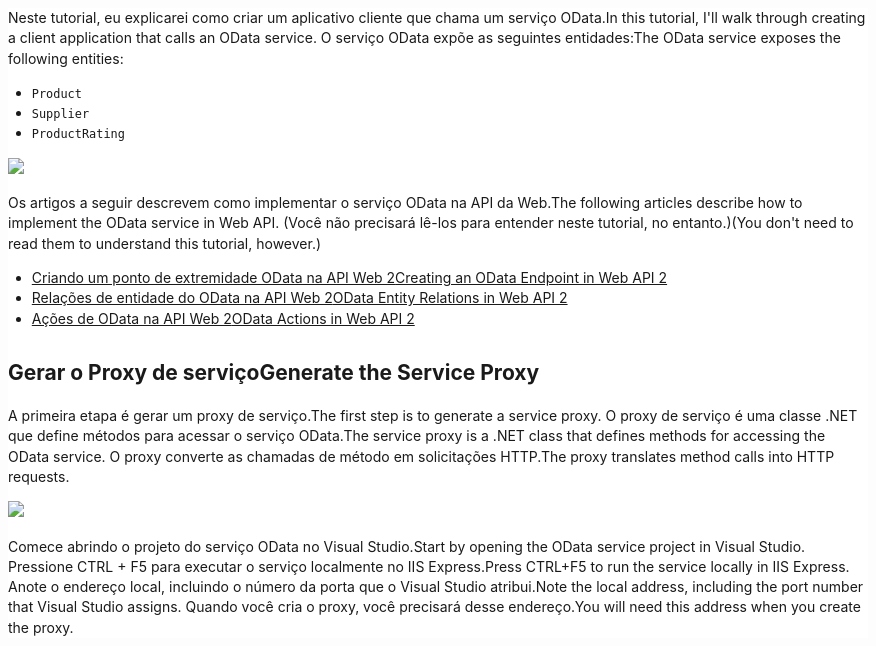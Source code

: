 
<span data-ttu-id="5d1a7-113">Neste tutorial, eu explicarei como criar um aplicativo cliente que chama um serviço OData.</span><span class="sxs-lookup"><span data-stu-id="5d1a7-113">In this tutorial, I'll walk through creating a client application that calls an OData service.</span></span> <span data-ttu-id="5d1a7-114">O serviço OData expõe as seguintes entidades:</span><span class="sxs-lookup"><span data-stu-id="5d1a7-114">The OData service exposes the following entities:</span></span>

- `Product`
- `Supplier`
- `ProductRating`

![](calling-an-odata-service-from-a-net-client/_static/image1.png)

<span data-ttu-id="5d1a7-115">Os artigos a seguir descrevem como implementar o serviço OData na API da Web.</span><span class="sxs-lookup"><span data-stu-id="5d1a7-115">The following articles describe how to implement the OData service in Web API.</span></span> <span data-ttu-id="5d1a7-116">(Você não precisará lê-los para entender neste tutorial, no entanto.)</span><span class="sxs-lookup"><span data-stu-id="5d1a7-116">(You don't need to read them to understand this tutorial, however.)</span></span>

- [<span data-ttu-id="5d1a7-117">Criando um ponto de extremidade OData na API Web 2</span><span class="sxs-lookup"><span data-stu-id="5d1a7-117">Creating an OData Endpoint in Web API 2</span></span>](creating-an-odata-endpoint.md)
- [<span data-ttu-id="5d1a7-118">Relações de entidade do OData na API Web 2</span><span class="sxs-lookup"><span data-stu-id="5d1a7-118">OData Entity Relations in Web API 2</span></span>](working-with-entity-relations.md)
- [<span data-ttu-id="5d1a7-119">Ações de OData na API Web 2</span><span class="sxs-lookup"><span data-stu-id="5d1a7-119">OData Actions in Web API 2</span></span>](odata-actions.md)

## <a name="generate-the-service-proxy"></a><span data-ttu-id="5d1a7-120">Gerar o Proxy de serviço</span><span class="sxs-lookup"><span data-stu-id="5d1a7-120">Generate the Service Proxy</span></span>

<span data-ttu-id="5d1a7-121">A primeira etapa é gerar um proxy de serviço.</span><span class="sxs-lookup"><span data-stu-id="5d1a7-121">The first step is to generate a service proxy.</span></span> <span data-ttu-id="5d1a7-122">O proxy de serviço é uma classe .NET que define métodos para acessar o serviço OData.</span><span class="sxs-lookup"><span data-stu-id="5d1a7-122">The service proxy is a .NET class that defines methods for accessing the OData service.</span></span> <span data-ttu-id="5d1a7-123">O proxy converte as chamadas de método em solicitações HTTP.</span><span class="sxs-lookup"><span data-stu-id="5d1a7-123">The proxy translates method calls into HTTP requests.</span></span>

![](calling-an-odata-service-from-a-net-client/_static/image2.png)

<span data-ttu-id="5d1a7-124">Comece abrindo o projeto do serviço OData no Visual Studio.</span><span class="sxs-lookup"><span data-stu-id="5d1a7-124">Start by opening the OData service project in Visual Studio.</span></span> <span data-ttu-id="5d1a7-125">Pressione CTRL + F5 para executar o serviço localmente no IIS Express.</span><span class="sxs-lookup"><span data-stu-id="5d1a7-125">Press CTRL+F5 to run the service locally in IIS Express.</span></span> <span data-ttu-id="5d1a7-126">Anote o endereço local, incluindo o número da porta que o Visual Studio atribui.</span><span class="sxs-lookup"><span data-stu-id="5d1a7-126">Note the local address, including the port number that Visual Studio assigns.</span></span> <span data-ttu-id="5d1a7-127">Quando você cria o proxy, você precisará desse endereço.</span><span class="sxs-lookup"><span data-stu-id="5d1a7-127">You will need this address when you create the proxy.</span></span>
